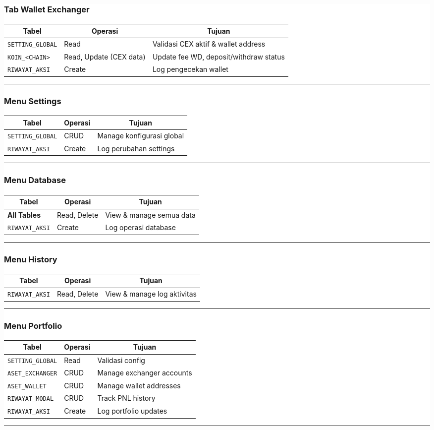 
### **Tab Wallet Exchanger**
| Tabel | Operasi | Tujuan |
|-------|---------|--------|
| `SETTING_GLOBAL` | Read | Validasi CEX aktif & wallet address |
| `KOIN_<CHAIN>` | Read, Update (CEX data) | Update fee WD, deposit/withdraw status |
| `RIWAYAT_AKSI` | Create | Log pengecekan wallet |

---

### **Menu Settings**
| Tabel | Operasi | Tujuan |
|-------|---------|--------|
| `SETTING_GLOBAL` | CRUD | Manage konfigurasi global |
| `RIWAYAT_AKSI` | Create | Log perubahan settings |

---

### **Menu Database**
| Tabel | Operasi | Tujuan |
|-------|---------|--------|
| **All Tables** | Read, Delete | View & manage semua data |
| `RIWAYAT_AKSI` | Create | Log operasi database |

---

### **Menu History**
| Tabel | Operasi | Tujuan |
|-------|---------|--------|
| `RIWAYAT_AKSI` | Read, Delete | View & manage log aktivitas |

---

### **Menu Portfolio**
| Tabel | Operasi | Tujuan |
|-------|---------|--------|
| `SETTING_GLOBAL` | Read | Validasi config |
| `ASET_EXCHANGER` | CRUD | Manage exchanger accounts |
| `ASET_WALLET` | CRUD | Manage wallet addresses |
| `RIWAYAT_MODAL` | CRUD | Track PNL history |
| `RIWAYAT_AKSI` | Create | Log portfolio updates |

---
